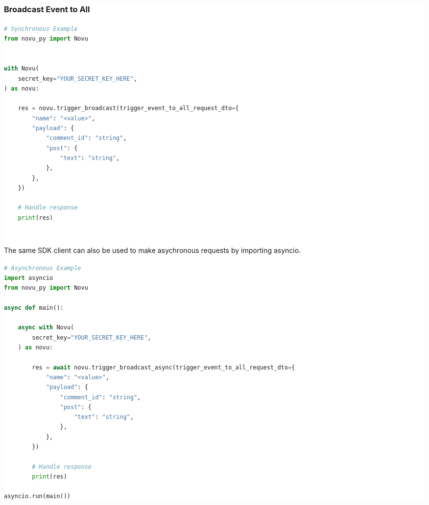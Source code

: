 
### Broadcast Event to All

```python
# Synchronous Example
from novu_py import Novu


with Novu(
    secret_key="YOUR_SECRET_KEY_HERE",
) as novu:

    res = novu.trigger_broadcast(trigger_event_to_all_request_dto={
        "name": "<value>",
        "payload": {
            "comment_id": "string",
            "post": {
                "text": "string",
            },
        },
    })

    # Handle response
    print(res)
```

</br>

The same SDK client can also be used to make asychronous requests by importing asyncio.
```python
# Asynchronous Example
import asyncio
from novu_py import Novu

async def main():

    async with Novu(
        secret_key="YOUR_SECRET_KEY_HERE",
    ) as novu:

        res = await novu.trigger_broadcast_async(trigger_event_to_all_request_dto={
            "name": "<value>",
            "payload": {
                "comment_id": "string",
                "post": {
                    "text": "string",
                },
            },
        })

        # Handle response
        print(res)

asyncio.run(main())
```
